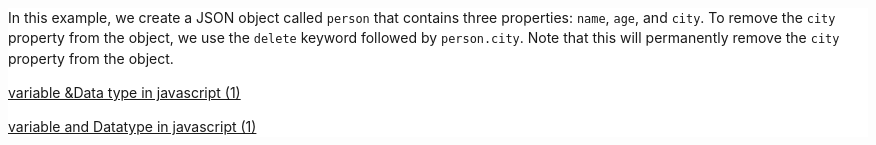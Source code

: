 In this example, we create a JSON object called `person` that contains three properties: `name`, `age`, and `city`. To remove the `city` property from the object, we use the `delete` keyword followed by `person.city`. Note that this will permanently remove the `city` property from the object.

[variable &Data type in javascript (1)](https://www.notion.so/variable-Data-type-in-javascript-1-bfcb399341df42f48bd11ca1680ed43c)

[variable and Datatype in javascript (1)](https://www.notion.so/variable-and-Datatype-in-javascript-1-e1be025076af4872877bd2563dba4122)

[](https://www.notion.so/200a8ee5461e4300a4c0dffe36c011cd)
